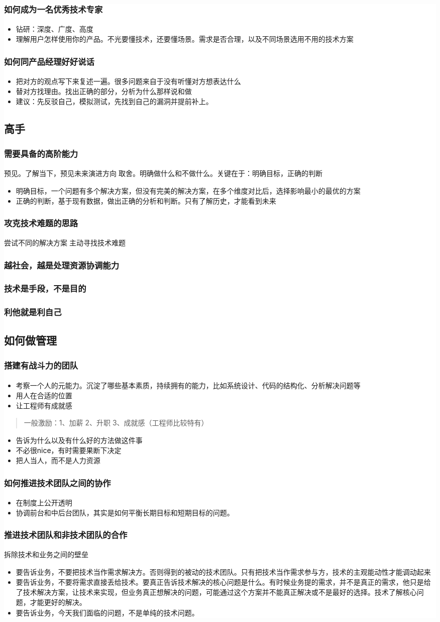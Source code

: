 ### 如何成为一名优秀技术专家
- 钻研：深度、广度、高度
- 理解用户怎样使用你的产品。不光要懂技术，还要懂场景。需求是否合理，以及不同场景选用不用的技术方案

### 如何同产品经理好好说话
- 把对方的观点写下来复述一遍。很多问题来自于没有听懂对方想表达什么
- 替对方找理由。找出正确的部分，分析为什么那样说和做
- 建议：先反驳自己，模拟测试，先找到自己的漏洞并提前补上。

## 高手
### 需要具备的高阶能力
预见。了解当下，预见未来演进方向
取舍。明确做什么和不做什么。关键在于：明确目标，正确的判断
- 明确目标，一个问题有多个解决方案，但没有完美的解决方案，在多个维度对比后，选择影响最小的最优的方案
- 正确的判断，基于现有数据，做出正确的分析和判断。只有了解历史，才能看到未来

### 攻克技术难题的思路
尝试不同的解决方案
主动寻找技术难题

### 越社会，越是处理资源协调能力

### 技术是手段，不是目的

### 利他就是利自己



## 如何做管理
### 搭建有战斗力的团队
- 考察一个人的元能力。沉淀了哪些基本素质，持续拥有的能力，比如系统设计、代码的结构化、分析解决问题等
- 用人在合适的位置
- 让工程师有成就感
> 一般激励：1、加薪 2、升职 3、成就感（工程师比较特有）
- 告诉为什么以及有什么好的方法做这件事
- 不必很nice，有时需要果断下决定
- 把人当人，而不是人力资源

### 如何推进技术团队之间的协作
- 在制度上公开透明
- 协调前台和中后台团队，其实是如何平衡长期目标和短期目标的问题。

### 推进技术团队和非技术团队的合作
拆除技术和业务之间的壁垒
- 要告诉业务，不要把技术当作需求解决方。否则得到的被动的技术团队。只有把技术当作需求参与方，技术的主观能动性才能调动起来
- 要告诉业务，不要将需求直接丢给技术。要真正告诉技术解决的核心问题是什么。有时候业务提的需求，并不是真正的需求，他只是给了技术解决方案，让技术来实现，但业务真正想解决的问题，可能通过这个方案并不能真正解决或不是最好的选择。技术了解核心问题，才能更好的解决。
- 要告诉业务，今天我们面临的问题，不是单纯的技术问题。
